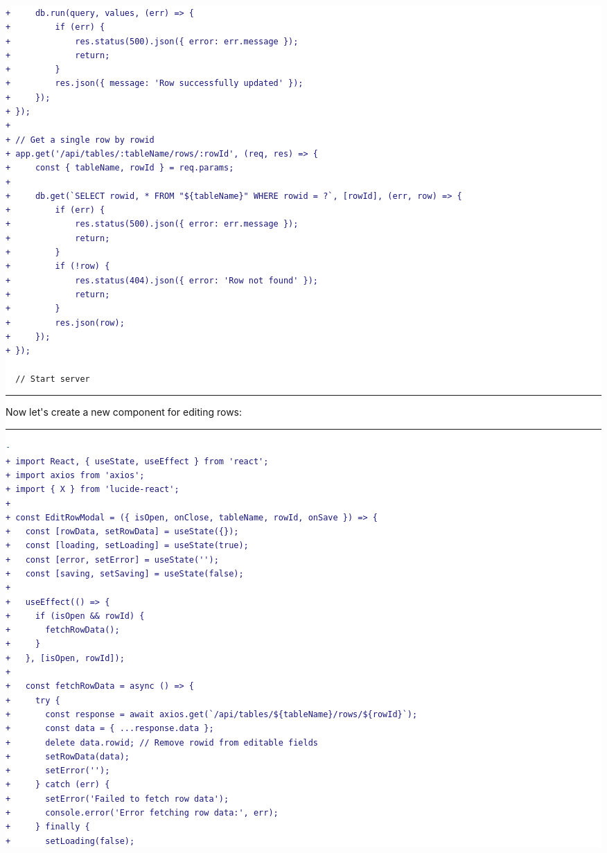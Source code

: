 ```diff
+     db.run(query, values, (err) => {
+         if (err) {
+             res.status(500).json({ error: err.message });
+             return;
+         }
+         res.json({ message: 'Row successfully updated' });
+     });
+ });
+ 
+ // Get a single row by rowid
+ app.get('/api/tables/:tableName/rows/:rowId', (req, res) => {
+     const { tableName, rowId } = req.params;
+     
+     db.get(`SELECT rowid, * FROM "${tableName}" WHERE rowid = ?`, [rowId], (err, row) => {
+         if (err) {
+             res.status(500).json({ error: err.message });
+             return;
+         }
+         if (!row) {
+             res.status(404).json({ error: 'Row not found' });
+             return;
+         }
+         res.json(row);
+     });
+ });
  
  // Start server
```

---

Now let's create a new component for editing rows:

---

```diff
- 
+ import React, { useState, useEffect } from 'react';
+ import axios from 'axios';
+ import { X } from 'lucide-react';
+ 
+ const EditRowModal = ({ isOpen, onClose, tableName, rowId, onSave }) => {
+   const [rowData, setRowData] = useState({});
+   const [loading, setLoading] = useState(true);
+   const [error, setError] = useState('');
+   const [saving, setSaving] = useState(false);
+ 
+   useEffect(() => {
+     if (isOpen && rowId) {
+       fetchRowData();
+     }
+   }, [isOpen, rowId]);
+ 
+   const fetchRowData = async () => {
+     try {
+       const response = await axios.get(`/api/tables/${tableName}/rows/${rowId}`);
+       const data = { ...response.data };
+       delete data.rowid; // Remove rowid from editable fields
+       setRowData(data);
+       setError('');
+     } catch (err) {
+       setError('Failed to fetch row data');
+       console.error('Error fetching row data:', err);
+     } finally {
+       setLoading(false);
```
